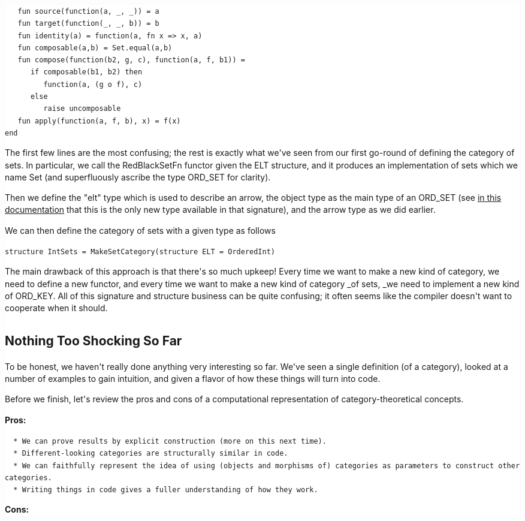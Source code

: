        fun source(function(a, _, _)) = a
       fun target(function(_, _, b)) = b
       fun identity(a) = function(a, fn x => x, a)
       fun composable(a,b) = Set.equal(a,b)
       fun compose(function(b2, g, c), function(a, f, b1)) =
          if composable(b1, b2) then
             function(a, (g o f), c)
          else
             raise uncomposable
       fun apply(function(a, f, b), x) = f(x)
    end


The first few lines are the most confusing; the rest is exactly what we've seen from our first go-round of defining the category of sets. In particular, we call the RedBlackSetFn functor given the ELT structure, and it produces an implementation of sets which we name Set (and superfluously ascribe the type ORD_SET for clarity).

Then we define the "elt" type which is used to describe an arrow, the object type as the main type of an ORD_SET (see [in this documentation](http://www.smlnj.org/doc/smlnj-lib/Manual/ord-set.html#ORD_SET:SIG:SPEC) that this is the only new type available in that signature), and the arrow type as we did earlier.


We can then define the category of sets with a given type as follows

    
    structure IntSets = MakeSetCategory(structure ELT = OrderedInt)


The main drawback of this approach is that there's so much upkeep! Every time we want to make a new kind of category, we need to define a new functor, and every time we want to make a new kind of category _of sets, _we need to implement a new kind of ORD_KEY. All of this signature and structure business can be quite confusing; it often seems like the compiler doesn't want to cooperate when it should.


## Nothing Too Shocking So Far


To be honest, we haven't really done anything very interesting so far. We've seen a single definition (of a category), looked at a number of examples to gain intuition, and given a flavor of how these things will turn into code.

Before we finish, let's review the pros and cons of a computational representation of category-theoretical concepts.

**Pros:**



	  * We can prove results by explicit construction (more on this next time).
	  * Different-looking categories are structurally similar in code.
	  * We can faithfully represent the idea of using (objects and morphisms of) categories as parameters to construct other categories.
	  * Writing things in code gives a fuller understanding of how they work.

**Cons:**
